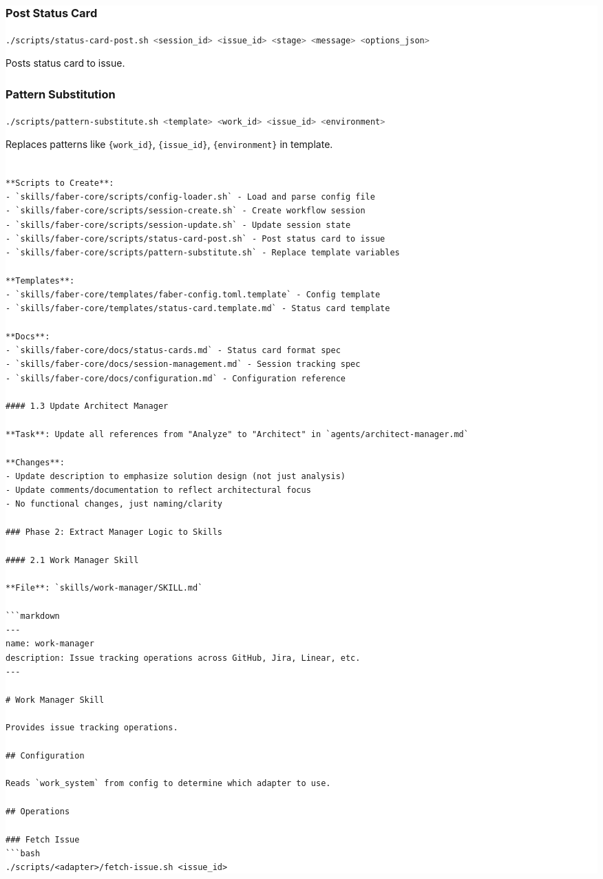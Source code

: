 ### Post Status Card
```bash
./scripts/status-card-post.sh <session_id> <issue_id> <stage> <message> <options_json>
```
Posts status card to issue.

### Pattern Substitution
```bash
./scripts/pattern-substitute.sh <template> <work_id> <issue_id> <environment>
```
Replaces patterns like `{work_id}`, `{issue_id}`, `{environment}` in template.
```

**Scripts to Create**:
- `skills/faber-core/scripts/config-loader.sh` - Load and parse config file
- `skills/faber-core/scripts/session-create.sh` - Create workflow session
- `skills/faber-core/scripts/session-update.sh` - Update session state
- `skills/faber-core/scripts/status-card-post.sh` - Post status card to issue
- `skills/faber-core/scripts/pattern-substitute.sh` - Replace template variables

**Templates**:
- `skills/faber-core/templates/faber-config.toml.template` - Config template
- `skills/faber-core/templates/status-card.template.md` - Status card template

**Docs**:
- `skills/faber-core/docs/status-cards.md` - Status card format spec
- `skills/faber-core/docs/session-management.md` - Session tracking spec
- `skills/faber-core/docs/configuration.md` - Configuration reference

#### 1.3 Update Architect Manager

**Task**: Update all references from "Analyze" to "Architect" in `agents/architect-manager.md`

**Changes**:
- Update description to emphasize solution design (not just analysis)
- Update comments/documentation to reflect architectural focus
- No functional changes, just naming/clarity

### Phase 2: Extract Manager Logic to Skills

#### 2.1 Work Manager Skill

**File**: `skills/work-manager/SKILL.md`

```markdown
---
name: work-manager
description: Issue tracking operations across GitHub, Jira, Linear, etc.
---

# Work Manager Skill

Provides issue tracking operations.

## Configuration

Reads `work_system` from config to determine which adapter to use.

## Operations

### Fetch Issue
```bash
./scripts/<adapter>/fetch-issue.sh <issue_id>
```
